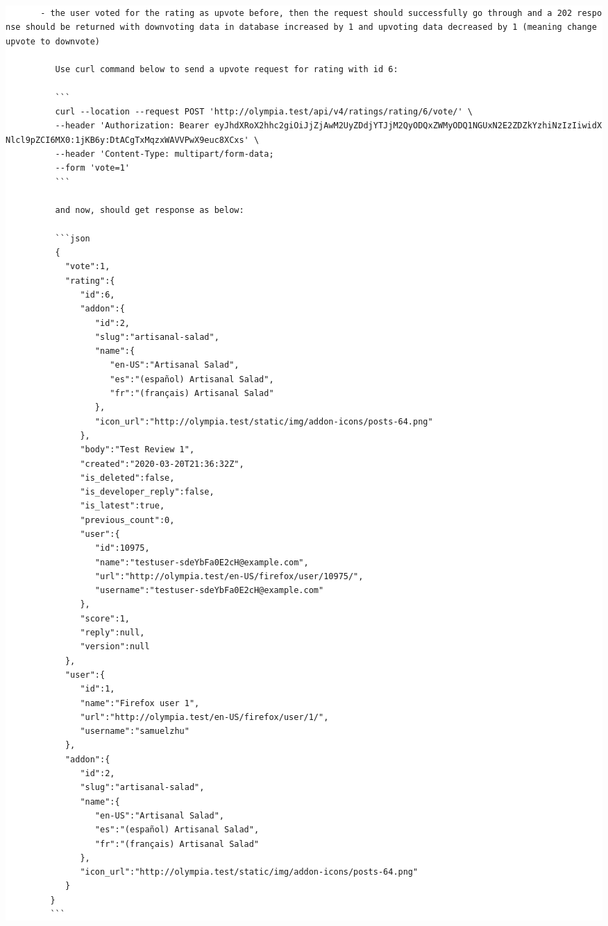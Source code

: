            - the user voted for the rating as upvote before, then the request should successfully go through and a 202 response should be returned with downvoting data in database increased by 1 and upvoting data decreased by 1 (meaning change upvote to downvote)

              Use curl command below to send a upvote request for rating with id 6:

              ```
              curl --location --request POST 'http://olympia.test/api/v4/ratings/rating/6/vote/' \
              --header 'Authorization: Bearer eyJhdXRoX2hhc2giOiJjZjAwM2UyZDdjYTJjM2QyODQxZWMyODQ1NGUxN2E2ZDZkYzhiNzIzIiwidXNlcl9pZCI6MX0:1jKB6y:DtACgTxMqzxWAVVPwX9euc8XCxs' \
              --header 'Content-Type: multipart/form-data;
              --form 'vote=1'
              ```

              and now, should get response as below:

              ```json
              {
                "vote":1,
                "rating":{
                   "id":6,
                   "addon":{
                      "id":2,
                      "slug":"artisanal-salad",
                      "name":{
                         "en-US":"Artisanal Salad",
                         "es":"(español) Artisanal Salad",
                         "fr":"(français) Artisanal Salad"
                      },
                      "icon_url":"http://olympia.test/static/img/addon-icons/posts-64.png"
                   },
                   "body":"Test Review 1",
                   "created":"2020-03-20T21:36:32Z",
                   "is_deleted":false,
                   "is_developer_reply":false,
                   "is_latest":true,
                   "previous_count":0,
                   "user":{
                      "id":10975,
                      "name":"testuser-sdeYbFa0E2cH@example.com",
                      "url":"http://olympia.test/en-US/firefox/user/10975/",
                      "username":"testuser-sdeYbFa0E2cH@example.com"
                   },
                   "score":1,
                   "reply":null,
                   "version":null
                },
                "user":{
                   "id":1,
                   "name":"Firefox user 1",
                   "url":"http://olympia.test/en-US/firefox/user/1/",
                   "username":"samuelzhu"
                },
                "addon":{
                   "id":2,
                   "slug":"artisanal-salad",
                   "name":{
                      "en-US":"Artisanal Salad",
                      "es":"(español) Artisanal Salad",
                      "fr":"(français) Artisanal Salad"
                   },
                   "icon_url":"http://olympia.test/static/img/addon-icons/posts-64.png"
                }
             }
             ```
